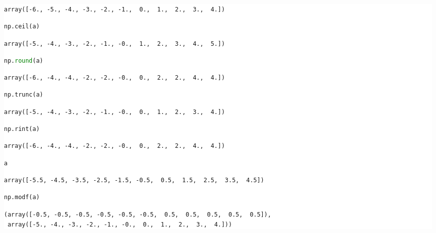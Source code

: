 


    array([-6., -5., -4., -3., -2., -1.,  0.,  1.,  2.,  3.,  4.])




```python
np.ceil(a)
```




    array([-5., -4., -3., -2., -1., -0.,  1.,  2.,  3.,  4.,  5.])




```python
np.round(a)
```




    array([-6., -4., -4., -2., -2., -0.,  0.,  2.,  2.,  4.,  4.])




```python
np.trunc(a)
```




    array([-5., -4., -3., -2., -1., -0.,  0.,  1.,  2.,  3.,  4.])




```python
np.rint(a)
```




    array([-6., -4., -4., -2., -2., -0.,  0.,  2.,  2.,  4.,  4.])




```python
a
```




    array([-5.5, -4.5, -3.5, -2.5, -1.5, -0.5,  0.5,  1.5,  2.5,  3.5,  4.5])




```python
np.modf(a)
```




    (array([-0.5, -0.5, -0.5, -0.5, -0.5, -0.5,  0.5,  0.5,  0.5,  0.5,  0.5]),
     array([-5., -4., -3., -2., -1., -0.,  0.,  1.,  2.,  3.,  4.]))
